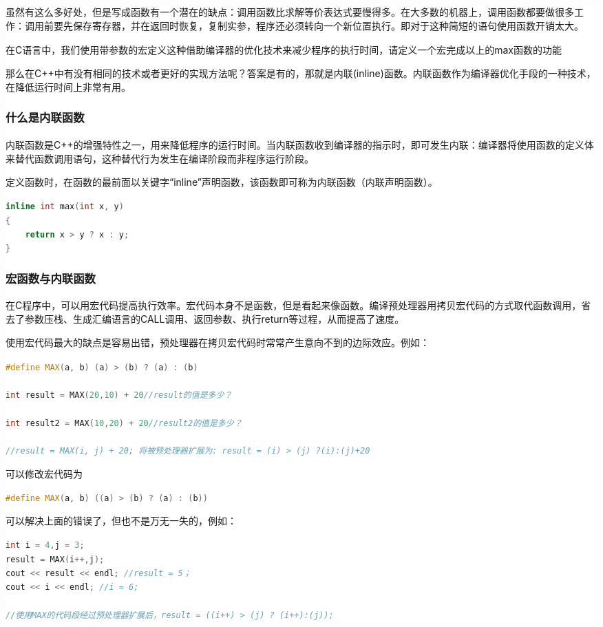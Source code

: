 虽然有这么多好处，但是写成函数有一个潜在的缺点：调用函数比求解等价表达式要慢得多。在大多数的机器上，调用函数都要做很多工作：调用前要先保存寄存器，并在返回时恢复，复制实参，程序还必须转向一个新位置执行。即对于这种简短的语句使用函数开销太大。

在C语言中，我们使用带参数的宏定义这种借助编译器的优化技术来减少程序的执行时间，请定义一个宏完成以上的max函数的功能



```C++

```



那么在C++中有没有相同的技术或者更好的实现方法呢？答案是有的，那就是内联(inline)函数。内联函数作为编译器优化手段的一种技术，在降低运行时间上非常有用。

### 什么是内联函数

内联函数是C++的增强特性之一，用来降低程序的运行时间。当内联函数收到编译器的指示时，即可发生内联：编译器将使用函数的定义体来替代函数调用语句，这种替代行为发生在编译阶段而非程序运行阶段。

定义函数时，在函数的最前面以关键字“inline”声明函数，该函数即可称为内联函数（内联声明函数）。

```C++
inline int max(int x, y)
{
	return x > y ? x : y;
}
```

### 宏函数与内联函数

在C程序中，可以用宏代码提高执行效率。宏代码本身不是函数，但是看起来像函数。编译预处理器用拷贝宏代码的方式取代函数调用，省去了参数压栈、生成汇编语言的CALL调用、返回参数、执行return等过程，从而提高了速度。

使用宏代码最大的缺点是容易出错，预处理器在拷贝宏代码时常常产生意向不到的边际效应。例如：

```C++
#define MAX(a, b) (a) > (b) ? (a) : (b) 

int result = MAX(20,10) + 20//result的值是多少？
    
int result2 = MAX(10,20) + 20//result2的值是多少？
    
//result = MAX(i, j) + 20; 将被预处理器扩展为: result = (i) > (j) ?(i):(j)+20
```

可以修改宏代码为

```C++
#define MAX(a, b) ((a) > (b) ? (a) : (b))
```

可以解决上面的错误了，但也不是万无一失的，例如：

``` c++
int i = 4,j = 3;
result = MAX(i++,j);
cout << result << endl; //result = 5；
cout << i << endl; //i = 6;

//使用MAX的代码段经过预处理器扩展后，result = ((i++) > (j) ? (i++):(j));
```
